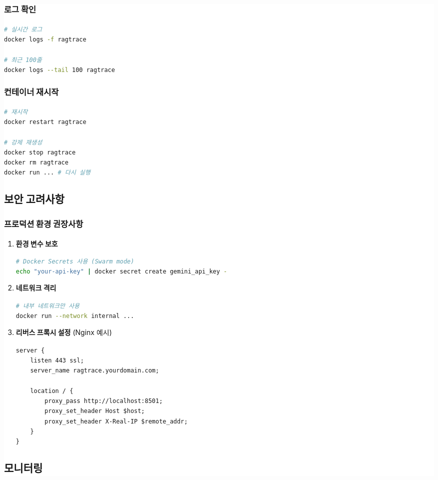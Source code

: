 ### 로그 확인
```bash
# 실시간 로그
docker logs -f ragtrace

# 최근 100줄
docker logs --tail 100 ragtrace
```

### 컨테이너 재시작
```bash
# 재시작
docker restart ragtrace

# 강제 재생성
docker stop ragtrace
docker rm ragtrace
docker run ... # 다시 실행
```

## 보안 고려사항

### 프로덕션 환경 권장사항

1. **환경 변수 보호**
   ```bash
   # Docker Secrets 사용 (Swarm mode)
   echo "your-api-key" | docker secret create gemini_api_key -
   ```

2. **네트워크 격리**
   ```bash
   # 내부 네트워크만 사용
   docker run --network internal ...
   ```

3. **리버스 프록시 설정** (Nginx 예시)
   ```nginx
   server {
       listen 443 ssl;
       server_name ragtrace.yourdomain.com;
       
       location / {
           proxy_pass http://localhost:8501;
           proxy_set_header Host $host;
           proxy_set_header X-Real-IP $remote_addr;
       }
   }
   ```

## 모니터링
